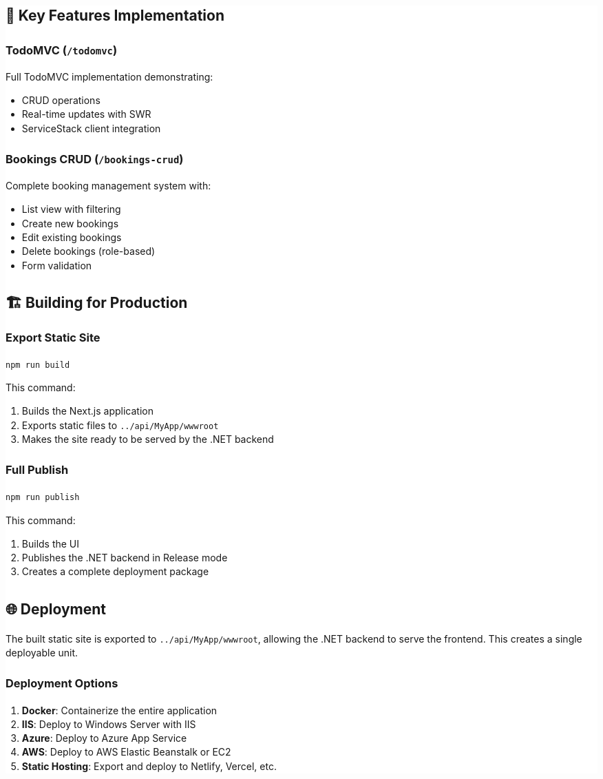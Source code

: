 ## 🎯 Key Features Implementation

### TodoMVC (`/todomvc`)
Full TodoMVC implementation demonstrating:
- CRUD operations
- Real-time updates with SWR
- ServiceStack client integration

### Bookings CRUD (`/bookings-crud`)
Complete booking management system with:
- List view with filtering
- Create new bookings
- Edit existing bookings
- Delete bookings (role-based)
- Form validation

## 🏗️ Building for Production

### Export Static Site

```bash
npm run build
```

This command:
1. Builds the Next.js application
2. Exports static files to `../api/MyApp/wwwroot`
3. Makes the site ready to be served by the .NET backend

### Full Publish

```bash
npm run publish
```

This command:
1. Builds the UI
2. Publishes the .NET backend in Release mode
3. Creates a complete deployment package

## 🌐 Deployment

The built static site is exported to `../api/MyApp/wwwroot`, allowing the .NET backend to serve the frontend. This creates a single deployable unit.

### Deployment Options

1. **Docker**: Containerize the entire application
2. **IIS**: Deploy to Windows Server with IIS
3. **Azure**: Deploy to Azure App Service
4. **AWS**: Deploy to AWS Elastic Beanstalk or EC2
5. **Static Hosting**: Export and deploy to Netlify, Vercel, etc.
